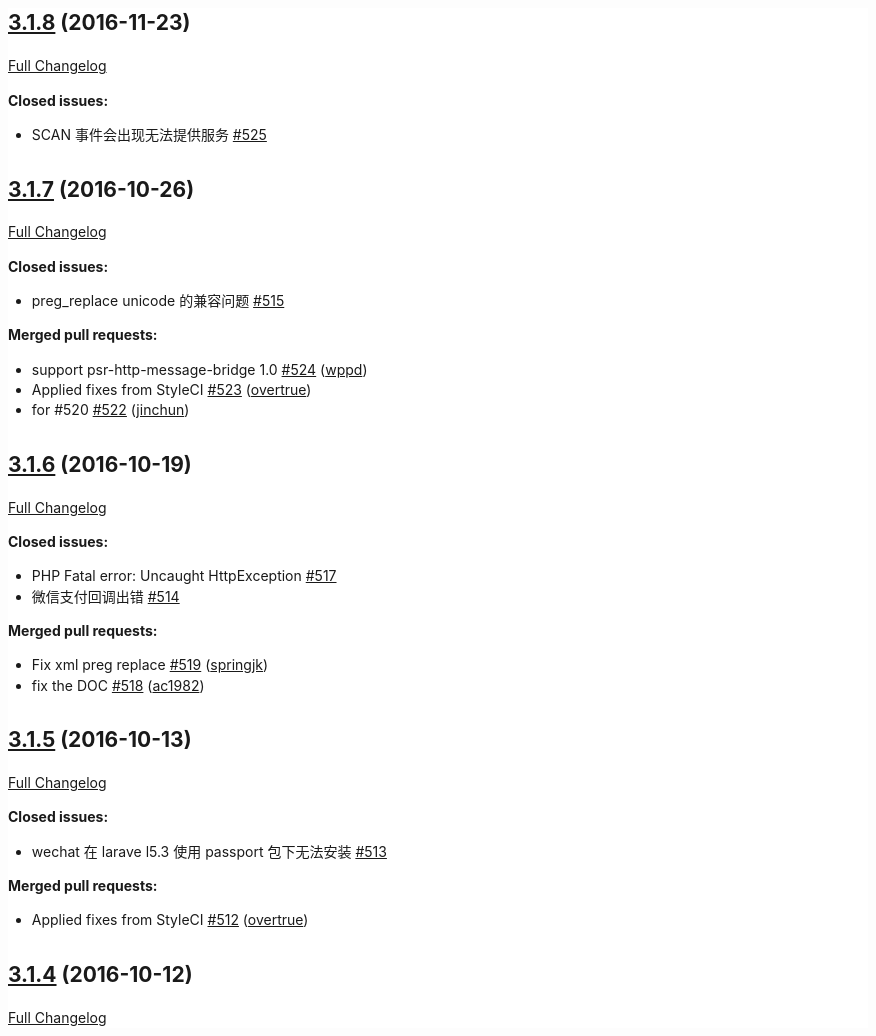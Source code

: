 ## [3.1.8](https://github.com/overtrue/wechat/tree/3.1.8) (2016-11-23)
[Full Changelog](https://github.com/overtrue/wechat/compare/3.1.7...3.1.8)

**Closed issues:**

- SCAN 事件会出现无法提供服务 [\#525](https://github.com/overtrue/wechat/issues/525)

## [3.1.7](https://github.com/overtrue/wechat/tree/3.1.7) (2016-10-26)
[Full Changelog](https://github.com/overtrue/wechat/compare/3.1.6...3.1.7)

**Closed issues:**

- preg\_replace unicode 的兼容问题 [\#515](https://github.com/overtrue/wechat/issues/515)

**Merged pull requests:**

- support psr-http-message-bridge 1.0 [\#524](https://github.com/overtrue/wechat/pull/524) ([wppd](https://github.com/wppd))
- Applied fixes from StyleCI [\#523](https://github.com/overtrue/wechat/pull/523) ([overtrue](https://github.com/overtrue))
- for \#520 [\#522](https://github.com/overtrue/wechat/pull/522) ([jinchun](https://github.com/jinchun))

## [3.1.6](https://github.com/overtrue/wechat/tree/3.1.6) (2016-10-19)
[Full Changelog](https://github.com/overtrue/wechat/compare/3.1.5...3.1.6)

**Closed issues:**

- PHP Fatal error: Uncaught HttpException [\#517](https://github.com/overtrue/wechat/issues/517)
- 微信支付回调出错 [\#514](https://github.com/overtrue/wechat/issues/514)

**Merged pull requests:**

- Fix xml preg replace [\#519](https://github.com/overtrue/wechat/pull/519) ([springjk](https://github.com/springjk))
- fix the DOC [\#518](https://github.com/overtrue/wechat/pull/518) ([ac1982](https://github.com/ac1982))

## [3.1.5](https://github.com/overtrue/wechat/tree/3.1.5) (2016-10-13)
[Full Changelog](https://github.com/overtrue/wechat/compare/3.1.4...3.1.5)

**Closed issues:**

- wechat 在 larave l5.3 使用 passport 包下无法安装 [\#513](https://github.com/overtrue/wechat/issues/513)

**Merged pull requests:**

- Applied fixes from StyleCI [\#512](https://github.com/overtrue/wechat/pull/512) ([overtrue](https://github.com/overtrue))

## [3.1.4](https://github.com/overtrue/wechat/tree/3.1.4) (2016-10-12)
[Full Changelog](https://github.com/overtrue/wechat/compare/2.1.39...3.1.4)

